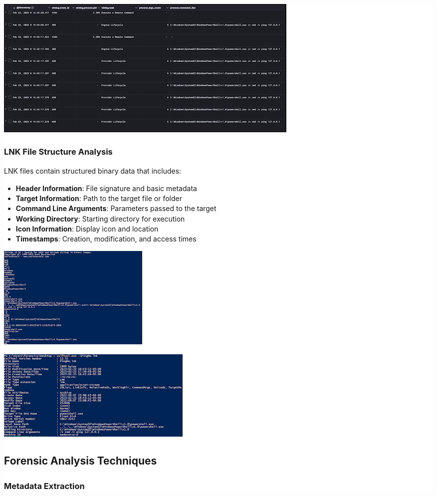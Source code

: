 ![LNK Analysis Example](images/LNK-Example2.PNG)

### LNK File Structure Analysis

LNK files contain structured binary data that includes:

- **Header Information**: File signature and basic metadata
- **Target Information**: Path to the target file or folder
- **Command Line Arguments**: Parameters passed to the target
- **Working Directory**: Starting directory for execution
- **Icon Information**: Display icon and location
- **Timestamps**: Creation, modification, and access times

![LNK Structure Analysis](images/LNK-Example3-Strings.PNG)

![LNK Detailed Analysis](images/LNK-Example4-ExifTool.PNG)

## Forensic Analysis Techniques

### Metadata Extraction
